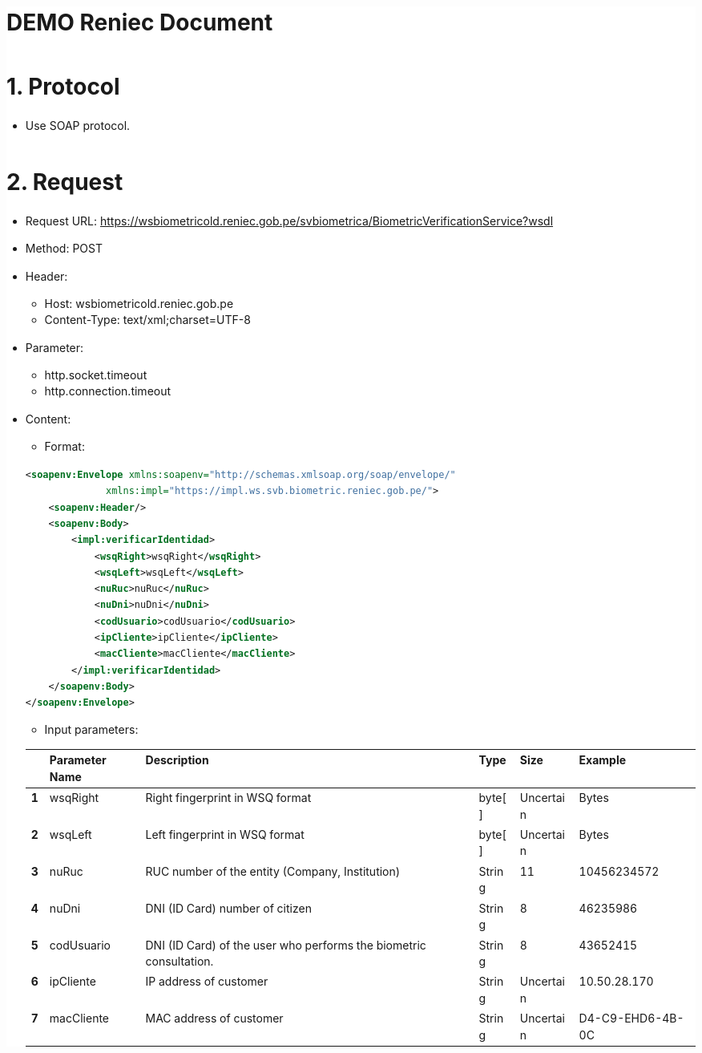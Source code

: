 # DEMO Reniec Document
# 1. Protocol
* Use SOAP protocol.

# 2. Request
* Request URL: https://wsbiometricold.reniec.gob.pe/svbiometrica/BiometricVerificationService?wsdl
* Method: POST
* Header:
    * Host: wsbiometricold.reniec.gob.pe
    * Content-Type: text/xml;charset=UTF-8
* Parameter:
    * http.socket.timeout
    * http.connection.timeout
* Content:
    * Format:
    ```xml
    <soapenv:Envelope xmlns:soapenv="http://schemas.xmlsoap.org/soap/envelope/"
                  xmlns:impl="https://impl.ws.svb.biometric.reniec.gob.pe/">
        <soapenv:Header/>
        <soapenv:Body>
            <impl:verificarIdentidad>
                <wsqRight>wsqRight</wsqRight>
                <wsqLeft>wsqLeft</wsqLeft>
                <nuRuc>nuRuc</nuRuc>
                <nuDni>nuDni</nuDni>
                <codUsuario>codUsuario</codUsuario>
                <ipCliente>ipCliente</ipCliente>
                <macCliente>macCliente</macCliente>
            </impl:verificarIdentidad>
        </soapenv:Body>
    </soapenv:Envelope>
    ```
    
    * Input parameters:
    
    |   | Parameter Name | Description | Type | Size | Example |
    | --- | --- | --- | --- | --- | --- |
    | **1** | wsqRight | Right fingerprint in WSQ format | byte[] | Uncertain | Bytes |
    | **2** | wsqLeft | Left fingerprint in WSQ format | byte[] | Uncertain | Bytes |
    | **3** | nuRuc | RUC number of the entity (Company, Institution) | String | 11 | 10456234572 |
    | **4** | nuDni | DNI (ID Card) number of citizen | String | 8 | 46235986 |
    | **5** | codUsuario | DNI (ID Card) of the user who performs the biometric consultation. | String | 8 | 43652415 |
    | **6** | ipCliente | IP address of customer | String | Uncertain | 10.50.28.170 |
    | **7** | macCliente | MAC address of customer | String | Uncertain | D4-C9-EHD6-4B-0C |
       